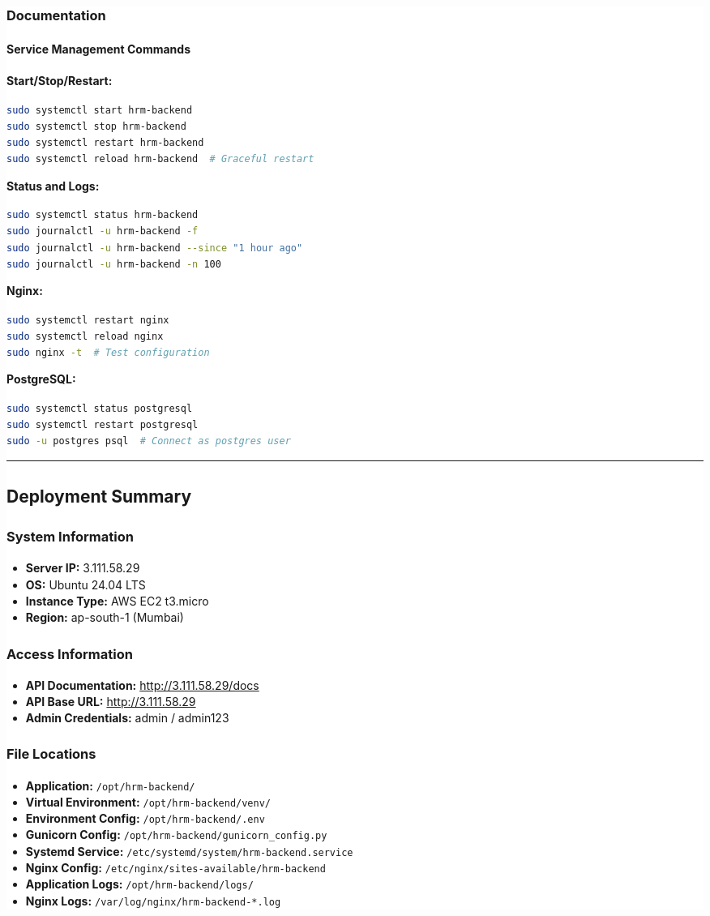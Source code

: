 ### Documentation

#### Service Management Commands

**Start/Stop/Restart:**
```bash
sudo systemctl start hrm-backend
sudo systemctl stop hrm-backend
sudo systemctl restart hrm-backend
sudo systemctl reload hrm-backend  # Graceful restart
```

**Status and Logs:**
```bash
sudo systemctl status hrm-backend
sudo journalctl -u hrm-backend -f
sudo journalctl -u hrm-backend --since "1 hour ago"
sudo journalctl -u hrm-backend -n 100
```

**Nginx:**
```bash
sudo systemctl restart nginx
sudo systemctl reload nginx
sudo nginx -t  # Test configuration
```

**PostgreSQL:**
```bash
sudo systemctl status postgresql
sudo systemctl restart postgresql
sudo -u postgres psql  # Connect as postgres user
```

---

## Deployment Summary

### System Information

- **Server IP:** 3.111.58.29
- **OS:** Ubuntu 24.04 LTS
- **Instance Type:** AWS EC2 t3.micro
- **Region:** ap-south-1 (Mumbai)

### Access Information

- **API Documentation:** http://3.111.58.29/docs
- **API Base URL:** http://3.111.58.29
- **Admin Credentials:** admin / admin123

### File Locations

- **Application:** `/opt/hrm-backend/`
- **Virtual Environment:** `/opt/hrm-backend/venv/`
- **Environment Config:** `/opt/hrm-backend/.env`
- **Gunicorn Config:** `/opt/hrm-backend/gunicorn_config.py`
- **Systemd Service:** `/etc/systemd/system/hrm-backend.service`
- **Nginx Config:** `/etc/nginx/sites-available/hrm-backend`
- **Application Logs:** `/opt/hrm-backend/logs/`
- **Nginx Logs:** `/var/log/nginx/hrm-backend-*.log`

